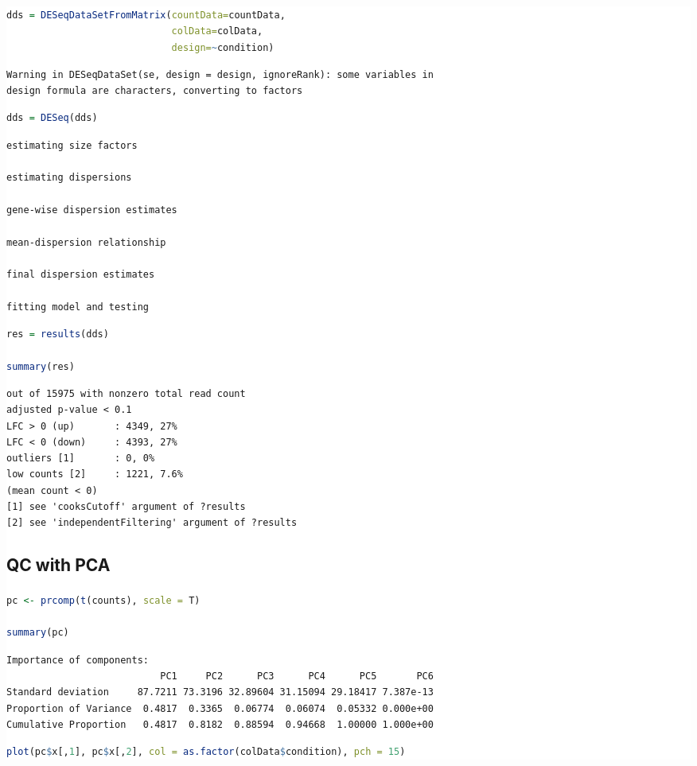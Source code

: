 ``` r
dds = DESeqDataSetFromMatrix(countData=countData,
                             colData=colData,
                             design=~condition)
```

    Warning in DESeqDataSet(se, design = design, ignoreRank): some variables in
    design formula are characters, converting to factors

``` r
dds = DESeq(dds)
```

    estimating size factors

    estimating dispersions

    gene-wise dispersion estimates

    mean-dispersion relationship

    final dispersion estimates

    fitting model and testing

``` r
res = results(dds)

summary(res)
```


    out of 15975 with nonzero total read count
    adjusted p-value < 0.1
    LFC > 0 (up)       : 4349, 27%
    LFC < 0 (down)     : 4393, 27%
    outliers [1]       : 0, 0%
    low counts [2]     : 1221, 7.6%
    (mean count < 0)
    [1] see 'cooksCutoff' argument of ?results
    [2] see 'independentFiltering' argument of ?results

## QC with PCA

``` r
pc <- prcomp(t(counts), scale = T)

summary(pc)
```

    Importance of components:
                               PC1     PC2      PC3      PC4      PC5       PC6
    Standard deviation     87.7211 73.3196 32.89604 31.15094 29.18417 7.387e-13
    Proportion of Variance  0.4817  0.3365  0.06774  0.06074  0.05332 0.000e+00
    Cumulative Proportion   0.4817  0.8182  0.88594  0.94668  1.00000 1.000e+00

``` r
plot(pc$x[,1], pc$x[,2], col = as.factor(colData$condition), pch = 15)
```
